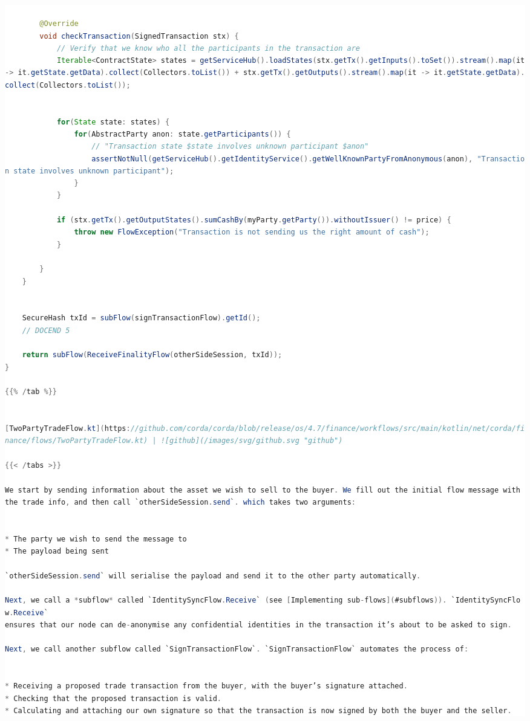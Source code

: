 ```java

        @Override
        void checkTransaction(SignedTransaction stx) {
            // Verify that we know who all the participants in the transaction are
            Iterable<ContractState> states = getServiceHub().loadStates(stx.getTx().getInputs().toSet()).stream().map(it -> it.getState.getData).collect(Collectors.toList()) + stx.getTx().getOutputs().stream().map(it -> it.getState.getData).collect(Collectors.toList());


            for(State state: states) {
                for(AbstractParty anon: state.getParticipants()) {
                    // "Transaction state $state involves unknown participant $anon"
                    assertNotNull(getServiceHub().getIdentityService().getWellKnownPartyFromAnonymous(anon), "Transaction state involves unknown participant");
                }
            }

            if (stx.getTx().getOutputStates().sumCashBy(myParty.getParty()).withoutIssuer() != price) {
                throw new FlowException("Transaction is not sending us the right amount of cash");
            }

        }
    }


    SecureHash txId = subFlow(signTransactionFlow).getId();
    // DOCEND 5

    return subFlow(ReceiveFinalityFlow(otherSideSession, txId));
}

{{% /tab %}}


[TwoPartyTradeFlow.kt](https://github.com/corda/corda/blob/release/os/4.7/finance/workflows/src/main/kotlin/net/corda/finance/flows/TwoPartyTradeFlow.kt) | ![github](/images/svg/github.svg "github")

{{< /tabs >}}

We start by sending information about the asset we wish to sell to the buyer. We fill out the initial flow message with
the trade info, and then call `otherSideSession.send`. which takes two arguments:


* The party we wish to send the message to
* The payload being sent

`otherSideSession.send` will serialise the payload and send it to the other party automatically.

Next, we call a *subflow* called `IdentitySyncFlow.Receive` (see [Implementing sub-flows](#subflows)). `IdentitySyncFlow.Receive`
ensures that our node can de-anonymise any confidential identities in the transaction it’s about to be asked to sign.

Next, we call another subflow called `SignTransactionFlow`. `SignTransactionFlow` automates the process of:


* Receiving a proposed trade transaction from the buyer, with the buyer’s signature attached.
* Checking that the proposed transaction is valid.
* Calculating and attaching our own signature so that the transaction is now signed by both the buyer and the seller.
```